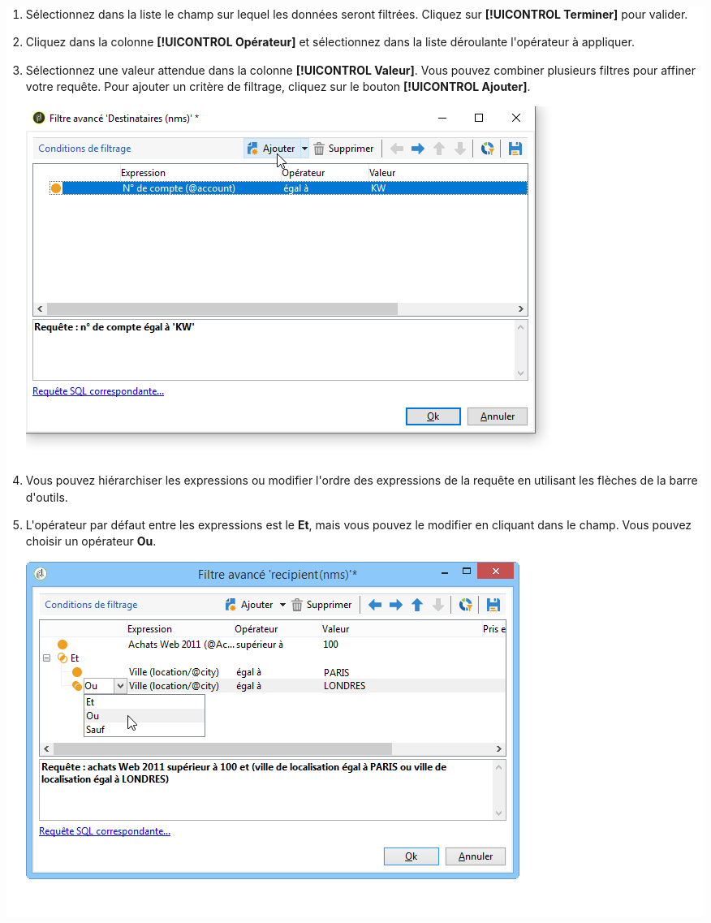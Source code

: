1. Sélectionnez dans la liste le champ sur lequel les données seront filtrées. Cliquez sur **[!UICONTROL Terminer]** pour valider.
1. Cliquez dans la colonne **[!UICONTROL Opérateur]** et sélectionnez dans la liste déroulante l&#39;opérateur à appliquer.
1. Sélectionnez une valeur attendue dans la colonne **[!UICONTROL Valeur]**. Vous pouvez combiner plusieurs filtres pour affiner votre requête. Pour ajouter un critère de filtrage, cliquez sur le bouton **[!UICONTROL Ajouter]**.

   ![](assets/s_ncs_user_filter_add_button_alone.png)

1. Vous pouvez hiérarchiser les expressions ou modifier l&#39;ordre des expressions de la requête en utilisant les flèches de la barre d&#39;outils.
1. L&#39;opérateur par défaut entre les expressions est le **Et**, mais vous pouvez le modifier en cliquant dans le champ. Vous pouvez choisir un opérateur **Ou**.

   ![](assets/s_ncs_user_filter_operator.png)
